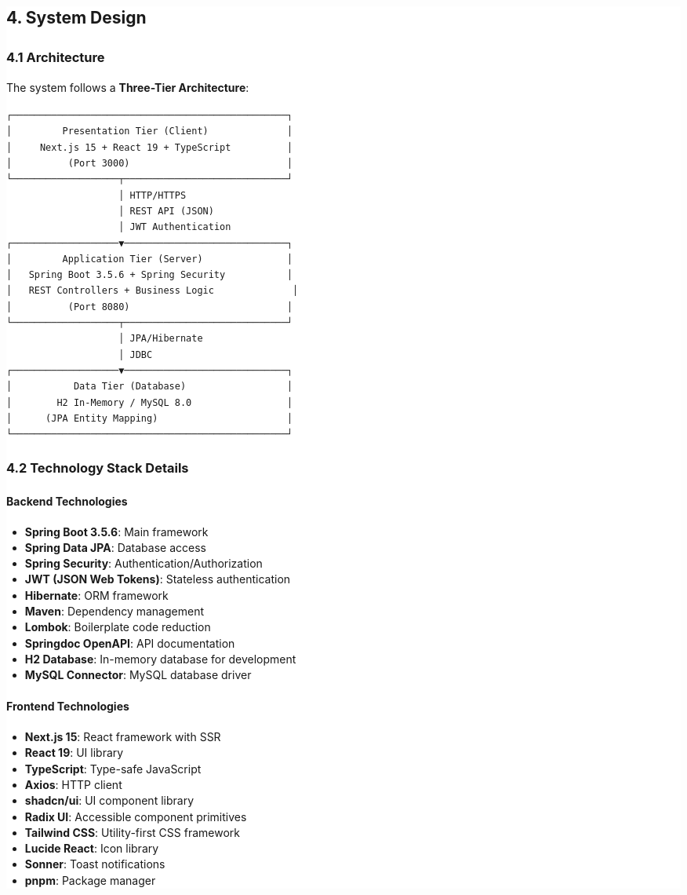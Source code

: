 ## 4. System Design

### 4.1 Architecture

The system follows a **Three-Tier Architecture**:

```
┌─────────────────────────────────────────────────┐
│         Presentation Tier (Client)              │
│     Next.js 15 + React 19 + TypeScript          │
│          (Port 3000)                            │
└───────────────────┬─────────────────────────────┘
                    │ HTTP/HTTPS
                    │ REST API (JSON)
                    │ JWT Authentication
┌───────────────────▼─────────────────────────────┐
│         Application Tier (Server)               │
│   Spring Boot 3.5.6 + Spring Security           │
│   REST Controllers + Business Logic              │
│          (Port 8080)                            │
└───────────────────┬─────────────────────────────┘
                    │ JPA/Hibernate
                    │ JDBC
┌───────────────────▼─────────────────────────────┐
│           Data Tier (Database)                  │
│        H2 In-Memory / MySQL 8.0                 │
│      (JPA Entity Mapping)                       │
└─────────────────────────────────────────────────┘
```

### 4.2 Technology Stack Details

#### Backend Technologies

- **Spring Boot 3.5.6**: Main framework
- **Spring Data JPA**: Database access
- **Spring Security**: Authentication/Authorization
- **JWT (JSON Web Tokens)**: Stateless authentication
- **Hibernate**: ORM framework
- **Maven**: Dependency management
- **Lombok**: Boilerplate code reduction
- **Springdoc OpenAPI**: API documentation
- **H2 Database**: In-memory database for development
- **MySQL Connector**: MySQL database driver

#### Frontend Technologies

- **Next.js 15**: React framework with SSR
- **React 19**: UI library
- **TypeScript**: Type-safe JavaScript
- **Axios**: HTTP client
- **shadcn/ui**: UI component library
- **Radix UI**: Accessible component primitives
- **Tailwind CSS**: Utility-first CSS framework
- **Lucide React**: Icon library
- **Sonner**: Toast notifications
- **pnpm**: Package manager

